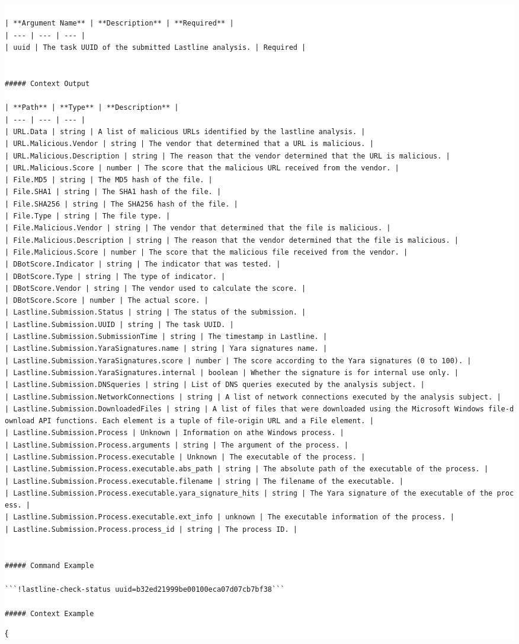 ```

| **Argument Name** | **Description** | **Required** |
| --- | --- | --- |
| uuid | The task UUID of the submitted Lastline analysis. | Required | 


##### Context Output

| **Path** | **Type** | **Description** |
| --- | --- | --- |
| URL.Data | string | A list of malicious URLs identified by the lastline analysis. | 
| URL.Malicious.Vendor | string | The vendor that determined that a URL is malicious. | 
| URL.Malicious.Description | string | The reason that the vendor determined that the URL is malicious. | 
| URL.Malicious.Score | number | The score that the malicious URL received from the vendor. | 
| File.MD5 | string | The MD5 hash of the file. | 
| File.SHA1 | string | The SHA1 hash of the file. | 
| File.SHA256 | string | The SHA256 hash of the file. | 
| File.Type | string | The file type. | 
| File.Malicious.Vendor | string | The vendor that determined that the file is malicious. | 
| File.Malicious.Description | string | The reason that the vendor determined that the file is malicious. | 
| File.Malicious.Score | number | The score that the malicious file received from the vendor. | 
| DBotScore.Indicator | string | The indicator that was tested. | 
| DBotScore.Type | string | The type of indicator. | 
| DBotScore.Vendor | string | The vendor used to calculate the score. | 
| DBotScore.Score | number | The actual score. | 
| Lastline.Submission.Status | string | The status of the submission. | 
| Lastline.Submission.UUID | string | The task UUID. | 
| Lastline.Submission.SubmissionTime | string | The timestamp in Lastline. | 
| Lastline.Submission.YaraSignatures.name | string | Yara signatures name. | 
| Lastline.Submission.YaraSignatures.score | number | The score according to the Yara signatures (0 to 100). | 
| Lastline.Submission.YaraSignatures.internal | boolean | Whether the signature is for internal use only. | 
| Lastline.Submission.DNSqueries | string | List of DNS queries executed by the analysis subject. | 
| Lastline.Submission.NetworkConnections | string | A list of network connections executed by the analysis subject. | 
| Lastline.Submission.DownloadedFiles | string | A list of files that were downloaded using the Microsoft Windows file-download API functions. Each element is a tuple of file-origin URL and a File element. | 
| Lastline.Submission.Process | Unknown | Information on athe Windows process. | 
| Lastline.Submission.Process.arguments | string | The argument of the process. | 
| Lastline.Submission.Process.executable | Unknown | The executable of the process. | 
| Lastline.Submission.Process.executable.abs_path | string | The absolute path of the executable of the process. | 
| Lastline.Submission.Process.executable.filename | string | The filename of the executable. | 
| Lastline.Submission.Process.executable.yara_signature_hits | string | The Yara signature of the executable of the process. | 
| Lastline.Submission.Process.executable.ext_info | unknown | The executable information of the process. | 
| Lastline.Submission.Process.process_id | string | The process ID. | 


##### Command Example

```!lastline-check-status uuid=b32ed21999be00100eca07d07cb7bf38```

##### Context Example

```
{